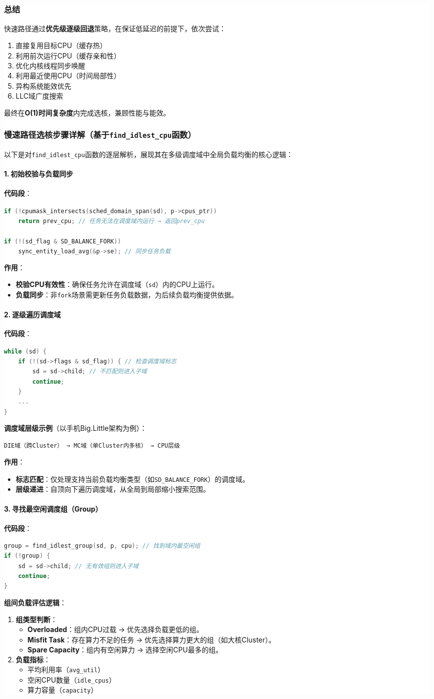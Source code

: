 ### **总结**  
快速路径通过**优先级逐级回退**策略，在保证低延迟的前提下，依次尝试：  
1. 直接复用目标CPU（缓存热）  
2. 利用前次运行CPU（缓存亲和性）  
3. 优化内核线程同步唤醒  
4. 利用最近使用CPU（时间局部性）  
5. 异构系统能效优先  
6. LLC域广度搜索  

最终在**O(1)时间复杂度**内完成选核，兼顾性能与能效。

### **慢速路径选核步骤详解（基于`find_idlest_cpu`函数）**

以下是对`find_idlest_cpu`函数的逐层解析，展现其在多级调度域中全局负载均衡的核心逻辑：

#### **1. 初始校验与负载同步**  
**代码段**：  
```c
if (!cpumask_intersects(sched_domain_span(sd), p->cpus_ptr))
    return prev_cpu; // 任务无法在调度域内运行 → 返回prev_cpu

if (!(sd_flag & SD_BALANCE_FORK))
    sync_entity_load_avg(&p->se); // 同步任务负载
```  
**作用**：  
- **校验CPU有效性**：确保任务允许在调度域（`sd`）内的CPU上运行。  
- **负载同步**：非`fork`场景需更新任务负载数据，为后续负载均衡提供依据。

#### **2. 逐级遍历调度域**  
**代码段**：  
```c
while (sd) {
    if (!(sd->flags & sd_flag)) { // 检查调度域标志
        sd = sd->child; // 不匹配则进入子域
        continue;
    }
    ...
}
```  
**调度域层级示例**（以手机Big.Little架构为例）：  
```
DIE域（跨Cluster） → MC域（单Cluster内多核） → CPU层级
```  
**作用**：  
- **标志匹配**：仅处理支持当前负载均衡类型（如`SD_BALANCE_FORK`）的调度域。  
- **层级递进**：自顶向下遍历调度域，从全局到局部缩小搜索范围。

#### **3. 寻找最空闲调度组（Group）**  
**代码段**：  
```c
group = find_idlest_group(sd, p, cpu); // 找到域内最空闲组
if (!group) {
    sd = sd->child; // 无有效组则进入子域
    continue;
}
```  
**组间负载评估逻辑**：  
1. **组类型判断**：  
   - **Overloaded**：组内CPU过载 → 优先选择负载更低的组。  
   - **Misfit Task**：存在算力不足的任务 → 优先选择算力更大的组（如大核Cluster）。  
   - **Spare Capacity**：组内有空闲算力 → 选择空闲CPU最多的组。  
2. **负载指标**：  
   - 平均利用率（`avg_util`）  
   - 空闲CPU数量（`idle_cpus`）  
   - 算力容量（`capacity`）  
